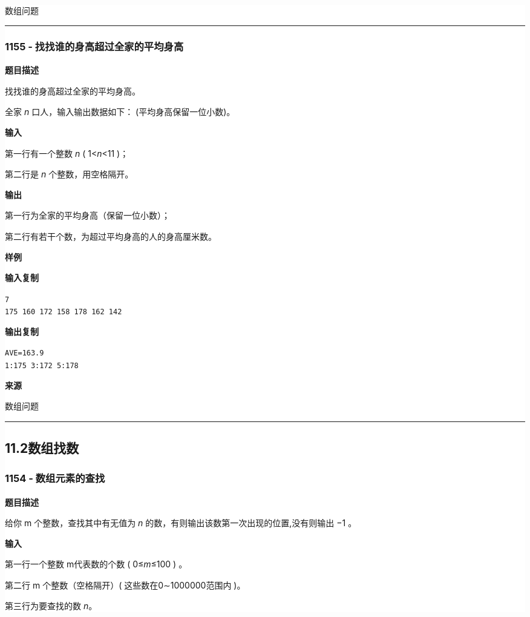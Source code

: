 数组问题

---

### **1155 - 找找谁的身高超过全家的平均身高**

**题目描述**

找找谁的身高超过全家的平均身高。

全家 *n* 口人，输入输出数据如下： (平均身高保留一位小数)。

**输入**

第一行有一个整数 *n* ( 1<*n*<11 )；

第二行是 *n* 个整数，用空格隔开。

**输出**

第一行为全家的平均身高（保留一位小数）；

第二行有若干个数，为超过平均身高的人的身高厘米数。

**样例**

**输入复制**

```
7
175 160 172 158 178 162 142
```

**输出复制**

```
AVE=163.9
1:175 3:172 5:178
```

**来源**

数组问题

---

## 11.2数组找数

### **1154 - 数组元素的查找**

**题目描述**

给你 m 个整数，查找其中有无值为 *n* 的数，有则输出该数第一次出现的位置,没有则输出 −1 。

**输入**

第一行一个整数 m代表数的个数 ( 0≤*m*≤100 ) 。

第二行 m 个整数（空格隔开）( 这些数在0∼1000000范围内 )。

第三行为要查找的数 *n*。
